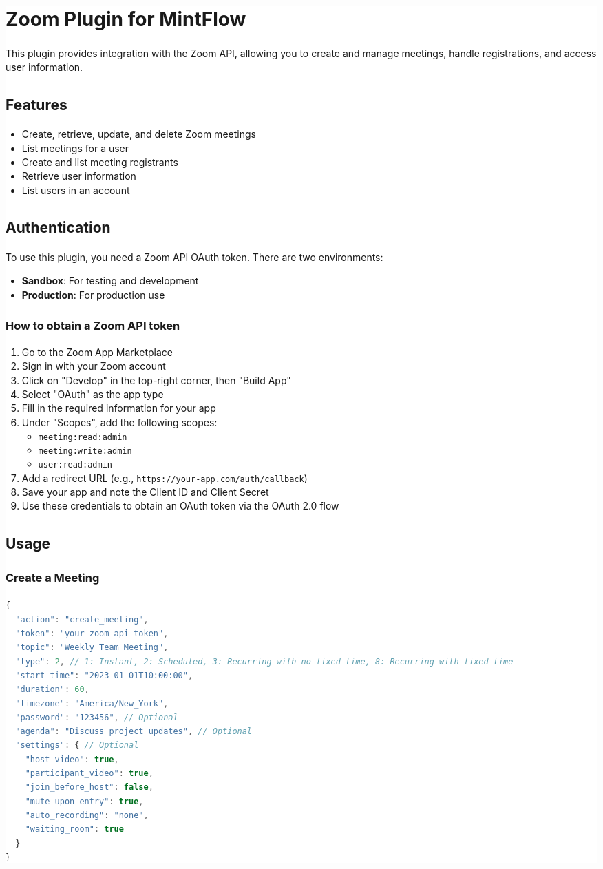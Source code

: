 # Zoom Plugin for MintFlow

This plugin provides integration with the Zoom API, allowing you to create and manage meetings, handle registrations, and access user information.

## Features

- Create, retrieve, update, and delete Zoom meetings
- List meetings for a user
- Create and list meeting registrants
- Retrieve user information
- List users in an account

## Authentication

To use this plugin, you need a Zoom API OAuth token. There are two environments:

- **Sandbox**: For testing and development
- **Production**: For production use

### How to obtain a Zoom API token

1. Go to the [Zoom App Marketplace](https://marketplace.zoom.us/)
2. Sign in with your Zoom account
3. Click on "Develop" in the top-right corner, then "Build App"
4. Select "OAuth" as the app type
5. Fill in the required information for your app
6. Under "Scopes", add the following scopes:
   - `meeting:read:admin`
   - `meeting:write:admin`
   - `user:read:admin`
7. Add a redirect URL (e.g., `https://your-app.com/auth/callback`)
8. Save your app and note the Client ID and Client Secret
9. Use these credentials to obtain an OAuth token via the OAuth 2.0 flow

## Usage

### Create a Meeting

```javascript
{
  "action": "create_meeting",
  "token": "your-zoom-api-token",
  "topic": "Weekly Team Meeting",
  "type": 2, // 1: Instant, 2: Scheduled, 3: Recurring with no fixed time, 8: Recurring with fixed time
  "start_time": "2023-01-01T10:00:00",
  "duration": 60,
  "timezone": "America/New_York",
  "password": "123456", // Optional
  "agenda": "Discuss project updates", // Optional
  "settings": { // Optional
    "host_video": true,
    "participant_video": true,
    "join_before_host": false,
    "mute_upon_entry": true,
    "auto_recording": "none",
    "waiting_room": true
  }
}
```
